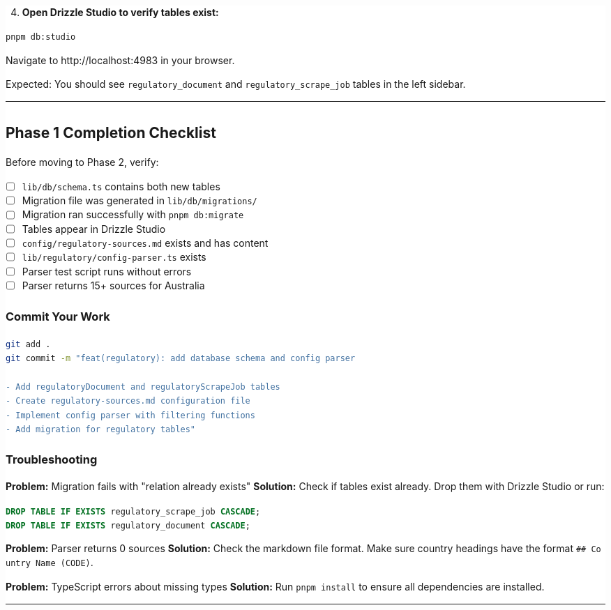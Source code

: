 4. **Open Drizzle Studio to verify tables exist:**

```bash
pnpm db:studio
```

Navigate to http://localhost:4983 in your browser.

Expected: You should see `regulatory_document` and `regulatory_scrape_job` tables in the left sidebar.

---

## Phase 1 Completion Checklist

Before moving to Phase 2, verify:

- [ ] `lib/db/schema.ts` contains both new tables
- [ ] Migration file was generated in `lib/db/migrations/`
- [ ] Migration ran successfully with `pnpm db:migrate`
- [ ] Tables appear in Drizzle Studio
- [ ] `config/regulatory-sources.md` exists and has content
- [ ] `lib/regulatory/config-parser.ts` exists
- [ ] Parser test script runs without errors
- [ ] Parser returns 15+ sources for Australia

### Commit Your Work

```bash
git add .
git commit -m "feat(regulatory): add database schema and config parser

- Add regulatoryDocument and regulatoryScrapeJob tables
- Create regulatory-sources.md configuration file
- Implement config parser with filtering functions
- Add migration for regulatory tables"
```

### Troubleshooting

**Problem:** Migration fails with "relation already exists"
**Solution:** Check if tables exist already. Drop them with Drizzle Studio or run:
```sql
DROP TABLE IF EXISTS regulatory_scrape_job CASCADE;
DROP TABLE IF EXISTS regulatory_document CASCADE;
```

**Problem:** Parser returns 0 sources
**Solution:** Check the markdown file format. Make sure country headings have the format `## Country Name (CODE)`.

**Problem:** TypeScript errors about missing types
**Solution:** Run `pnpm install` to ensure all dependencies are installed.

---
